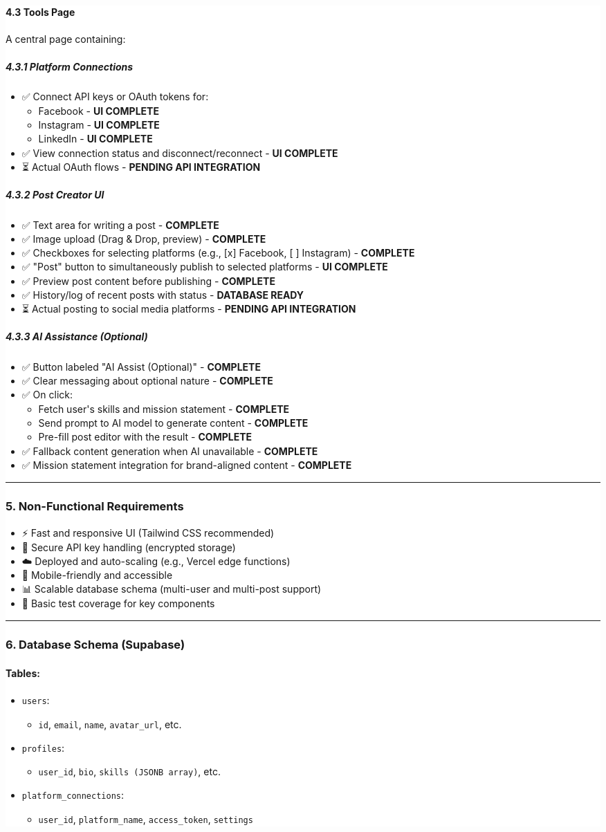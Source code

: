 #### 4.3 Tools Page
A central page containing:

##### 4.3.1 Platform Connections
- ✅ Connect API keys or OAuth tokens for:
  - Facebook - **UI COMPLETE**
  - Instagram - **UI COMPLETE**
  - LinkedIn - **UI COMPLETE**
- ✅ View connection status and disconnect/reconnect - **UI COMPLETE**
- ⏳ Actual OAuth flows - **PENDING API INTEGRATION**

##### 4.3.2 Post Creator UI
- ✅ Text area for writing a post - **COMPLETE**
- ✅ Image upload (Drag & Drop, preview) - **COMPLETE**
- ✅ Checkboxes for selecting platforms (e.g., [x] Facebook, [ ] Instagram) - **COMPLETE**
- ✅ "Post" button to simultaneously publish to selected platforms - **UI COMPLETE**
- ✅ Preview post content before publishing - **COMPLETE**
- ✅ History/log of recent posts with status - **DATABASE READY**
- ⏳ Actual posting to social media platforms - **PENDING API INTEGRATION**

##### 4.3.3 AI Assistance (Optional)
- ✅ Button labeled "AI Assist (Optional)" - **COMPLETE**
- ✅ Clear messaging about optional nature - **COMPLETE**
- ✅ On click:
  - Fetch user's skills and mission statement - **COMPLETE**
  - Send prompt to AI model to generate content - **COMPLETE**
  - Pre-fill post editor with the result - **COMPLETE**
- ✅ Fallback content generation when AI unavailable - **COMPLETE**
- ✅ Mission statement integration for brand-aligned content - **COMPLETE**

---

### 5. Non-Functional Requirements
- ⚡ Fast and responsive UI (Tailwind CSS recommended)
- 🔐 Secure API key handling (encrypted storage)
- ☁️ Deployed and auto-scaling (e.g., Vercel edge functions)
- 📱 Mobile-friendly and accessible
- 📊 Scalable database schema (multi-user and multi-post support)
- 🧪 Basic test coverage for key components

---

### 6. Database Schema (Supabase)

#### Tables:
- `users`:
  - `id`, `email`, `name`, `avatar_url`, etc.

- `profiles`:
  - `user_id`, `bio`, `skills (JSONB array)`, etc.

- `platform_connections`:
  - `user_id`, `platform_name`, `access_token`, `settings`
